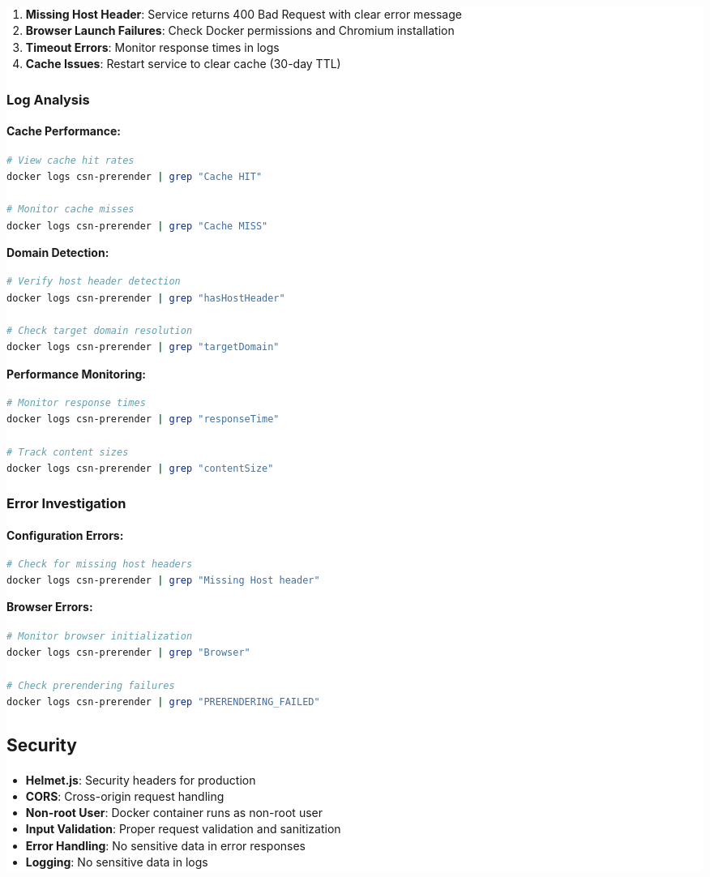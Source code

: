 1. **Missing Host Header**: Service returns 400 Bad Request with clear error message
2. **Browser Launch Failures**: Check Docker permissions and Chromium installation
3. **Timeout Errors**: Monitor response times in logs
4. **Cache Issues**: Restart service to clear cache (30-day TTL)

### Log Analysis

**Cache Performance:**
```bash
# View cache hit rates
docker logs csn-prerender | grep "Cache HIT"

# Monitor cache misses
docker logs csn-prerender | grep "Cache MISS"
```

**Domain Detection:**
```bash
# Verify host header detection
docker logs csn-prerender | grep "hasHostHeader"

# Check target domain resolution
docker logs csn-prerender | grep "targetDomain"
```

**Performance Monitoring:**
```bash
# Monitor response times
docker logs csn-prerender | grep "responseTime"

# Track content sizes
docker logs csn-prerender | grep "contentSize"
```

### Error Investigation

**Configuration Errors:**
```bash
# Check for missing host headers
docker logs csn-prerender | grep "Missing Host header"
```

**Browser Errors:**
```bash
# Monitor browser initialization
docker logs csn-prerender | grep "Browser"

# Check prerendering failures
docker logs csn-prerender | grep "PRERENDERING_FAILED"
```

## Security

- **Helmet.js**: Security headers for production
- **CORS**: Cross-origin request handling
- **Non-root User**: Docker container runs as non-root user
- **Input Validation**: Proper request validation and sanitization
- **Error Handling**: No sensitive data in error responses
- **Logging**: No sensitive data in logs
